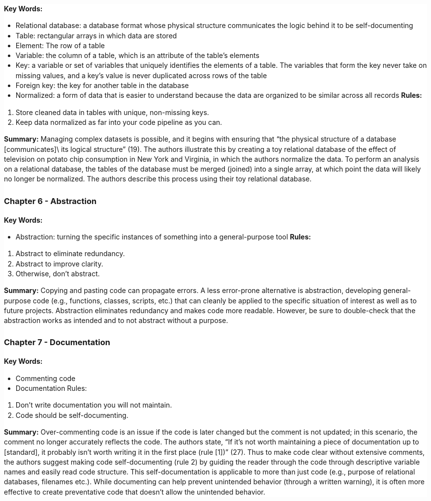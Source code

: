 **Key Words:**
* Relational database: a database format whose physical structure communicates the logic behind it to be self-documenting
* Table: rectangular arrays in which data are stored
* Element: The row of a table
* Variable: the column of a table, which is an attribute of the table’s elements
* Key:  a variable or set of variables that uniquely identifies the elements of a table. The variables that form the key never take on missing values, and a key’s value is never duplicated across rows of the table
* Foreign key: the key for another table in the database
* Normalized: a form of data that is easier to understand because the data are organized to be similar across all records
**Rules:**
1. Store cleaned data in tables with unique, non-missing keys.
2. Keep data normalized as far into your code pipeline as you can.

**Summary:**
Managing complex datasets is possible, and it begins with ensuring that “the physical structure of a database \[communicates]\ its logical structure” (19). The authors illustrate this by creating a toy relational database of the effect of television on potato chip consumption in New York and Virginia, in which the authors normalize the data. To perform an analysis on a relational database, the tables of the database must be merged (joined) into a single array, at which point the data will likely no longer be normalized. The authors describe this process using their toy relational database.

### Chapter 6 - Abstraction

**Key Words:**
* Abstraction: turning the specific instances of something into a general-purpose tool
**Rules:**
1. Abstract to eliminate redundancy.
2. Abstract to improve clarity.
3. Otherwise, don’t abstract.

**Summary:**
Copying and pasting code can propagate errors. A less error-prone alternative is abstraction, developing general-purpose code (e.g., functions, classes, scripts, etc.) that can cleanly be applied to the specific situation of interest as well as to future projects. Abstraction eliminates redundancy and makes code more readable. However, be sure to double-check that the abstraction works as intended and to not abstract without a purpose.

### Chapter 7 - Documentation

**Key Words:**
* Commenting code
* Documentation
Rules:
1. Don’t write documentation you will not maintain.
2. Code should be self-documenting.

**Summary:**
Over-commenting code is an issue if the code is later changed but the comment is not updated; in this scenario, the comment no longer accurately reflects the code. The authors state, “If it’s not worth maintaining a piece of documentation up to [standard], it probably isn’t worth writing it in the first place (rule [1])” (27). Thus to make code clear without extensive comments, the authors suggest making code self-documenting (rule 2) by guiding the reader through the code through descriptive variable names and easily read code structure. This self-documentation is applicable to more than just code (e.g., purpose of relational databases, filenames etc.). While documenting can help prevent unintended behavior (through a written warning), it is often more effective to create preventative code that doesn’t allow the unintended behavior.

